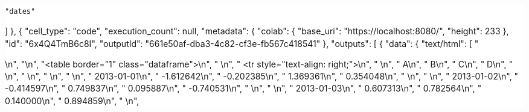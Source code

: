     "dates"
   ]
  },
  {
   "cell_type": "code",
   "execution_count": null,
   "metadata": {
    "colab": {
     "base_uri": "https://localhost:8080/",
     "height": 233
    },
    "id": "6x4Q4TmB6c8I",
    "outputId": "661e50af-dba3-4c82-cf3e-fb567c418541"
   },
   "outputs": [
    {
     "data": {
      "text/html": [
       "<div>\n",
       "<style scoped>\n",
       "    .dataframe tbody tr th:only-of-type {\n",
       "        vertical-align: middle;\n",
       "    }\n",
       "\n",
       "    .dataframe tbody tr th {\n",
       "        vertical-align: top;\n",
       "    }\n",
       "\n",
       "    .dataframe thead th {\n",
       "        text-align: right;\n",
       "    }\n",
       "</style>\n",
       "<table border=\"1\" class=\"dataframe\">\n",
       "  <thead>\n",
       "    <tr style=\"text-align: right;\">\n",
       "      <th></th>\n",
       "      <th>A</th>\n",
       "      <th>B</th>\n",
       "      <th>C</th>\n",
       "      <th>D</th>\n",
       "    </tr>\n",
       "  </thead>\n",
       "  <tbody>\n",
       "    <tr>\n",
       "      <th>2013-01-01</th>\n",
       "      <td>-1.612642</td>\n",
       "      <td>-0.202385</td>\n",
       "      <td>1.369361</td>\n",
       "      <td>0.354048</td>\n",
       "    </tr>\n",
       "    <tr>\n",
       "      <th>2013-01-02</th>\n",
       "      <td>-0.414597</td>\n",
       "      <td>0.749837</td>\n",
       "      <td>0.095887</td>\n",
       "      <td>-0.740531</td>\n",
       "    </tr>\n",
       "    <tr>\n",
       "      <th>2013-01-03</th>\n",
       "      <td>0.607313</td>\n",
       "      <td>0.782564</td>\n",
       "      <td>0.140000</td>\n",
       "      <td>0.894859</td>\n",
       "    </tr>\n",